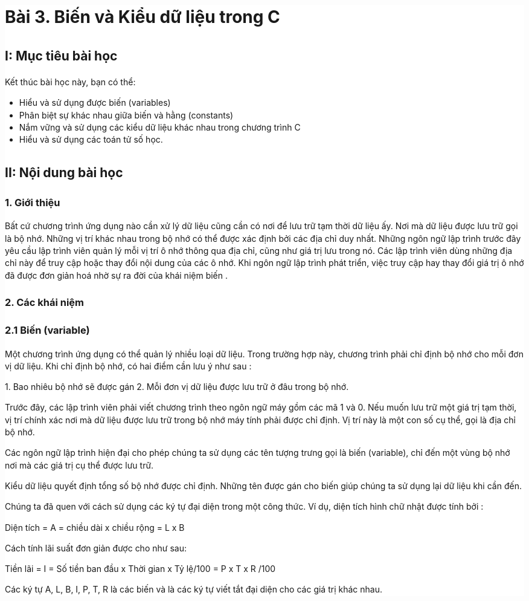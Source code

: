 # **Bài 3. Biến và Kiểu dữ liệu trong C**

## I: Mục tiêu bài học

Kết thúc bài học này, bạn có thể:

- Hiểu và sử dụng được biến (variables)
- Phân biệt sự khác nhau giữa biến và hằng (constants)
- Nắm vững và sử dụng các kiểu dữ liệu khác nhau trong chương trình C
- Hiểu và sử dụng các toán tử số học.

## II: Nội dung bài học

### 1\. Giới thiệu

Bất cứ chương trình ứng dụng nào cần xử lý dữ liệu cũng cần có nơi để lưu trữ tạm thời dữ liệu ấy. Nơi mà dữ liệu được lưu trữ gọi là bộ nhớ. Những vị trí khác nhau trong bộ nhớ có thể được xác định bởi các địa chỉ duy nhất. Những ngôn ngữ lập trình trước đây yêu cầu lập trình viên quản lý mỗi vị trí ô nhớ thông qua địa chỉ, cũng như giá trị lưu trong nó. Các lập trình viên dùng những địa chỉ này để truy cập hoặc thay đổi nội dung của các ô nhớ. Khi ngôn ngữ lập trình phát triển, việc truy cập hay thay đổi giá trị ô nhớ đã được đơn giản hoá nhờ sự ra đời của khái niệm biến .

### 2\. Các khái niệm

### 2.1 Biến (variable)

Một chương trình ứng dụng có thể quản lý nhiều loại dữ liệu. Trong trường hợp này, chương trình phải chỉ định bộ nhớ cho mỗi đơn vị dữ liệu. Khi chỉ định bộ nhớ, có hai điểm cần lưu ý như sau :

1\. Bao nhiêu bộ nhớ sẽ được gán
2\. Mỗi đơn vị dữ liệu được lưu trữ ở đâu trong bộ nhớ.

Trước đây, các lập trình viên phải viết chương trình theo ngôn ngữ máy gồm các mã 1 và 0. Nếu muốn lưu trữ một giá trị tạm thời, vị trí chính xác nơi mà dữ liệu được lưu trữ trong bộ nhớ máy tính phải được chỉ định. Vị trí này là một con số cụ thể, gọi là địa chỉ bộ nhớ.

Các ngôn ngữ lập trình hiện đại cho phép chúng ta sử dụng các tên tượng trưng gọi là biến (variable), chỉ đến một vùng bộ nhớ nơi mà các giá trị cụ thể được lưu trữ.

Kiểu dữ liệu quyết định tổng số bộ nhớ được chỉ định. Những tên được gán cho biến giúp chúng ta sử dụng lại dữ liệu khi cần đến.

Chúng ta đã quen với cách sử dụng các ký tự đại diện trong một công thức. Ví dụ, diện tích hình chữ nhật được tính bởi :

Diện tích = A = chiều dài x chiều rộng = L x B

Cách tính lãi suất đơn giản được cho như sau:

Tiền lãi = I = Số tiền ban đầu x Thời gian x Tỷ lệ/100 = P x T x R /100

Các ký tự A, L, B, I, P, T, R là các biến và là các ký tự viết tắt đại diện cho các giá trị khác nhau.
